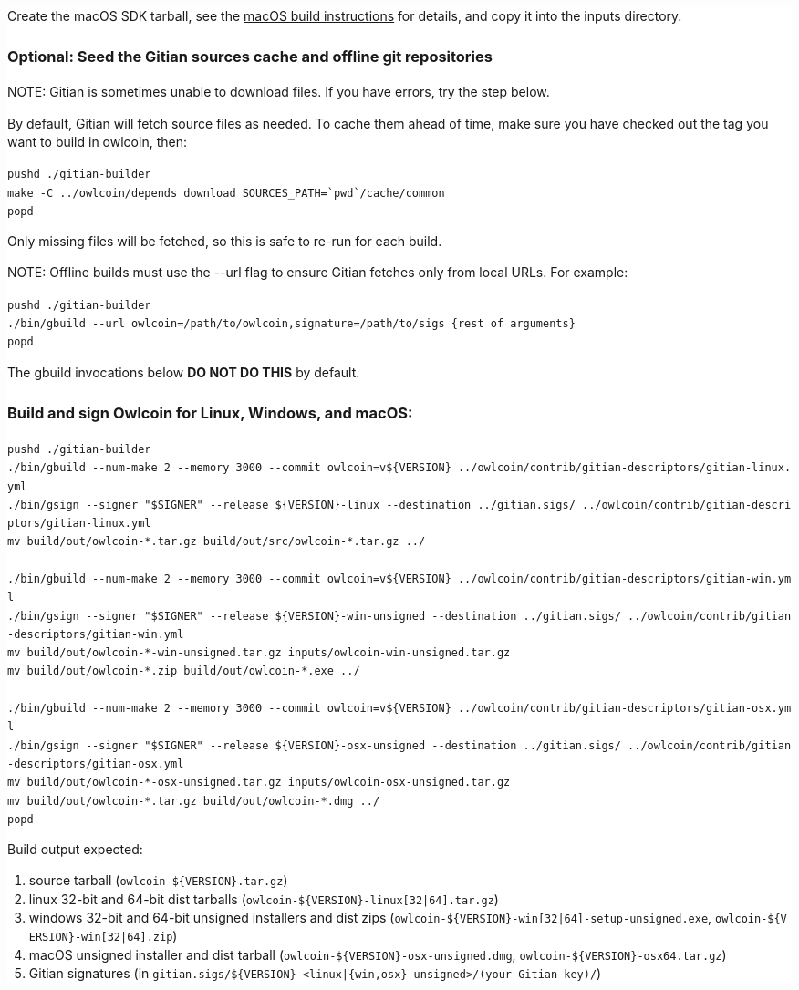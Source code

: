 Create the macOS SDK tarball, see the [macOS build instructions](build-osx.md#deterministic-macos-dmg-notes) for details, and copy it into the inputs directory.

### Optional: Seed the Gitian sources cache and offline git repositories

NOTE: Gitian is sometimes unable to download files. If you have errors, try the step below.

By default, Gitian will fetch source files as needed. To cache them ahead of time, make sure you have checked out the tag you want to build in owlcoin, then:

    pushd ./gitian-builder
    make -C ../owlcoin/depends download SOURCES_PATH=`pwd`/cache/common
    popd

Only missing files will be fetched, so this is safe to re-run for each build.

NOTE: Offline builds must use the --url flag to ensure Gitian fetches only from local URLs. For example:

    pushd ./gitian-builder
    ./bin/gbuild --url owlcoin=/path/to/owlcoin,signature=/path/to/sigs {rest of arguments}
    popd

The gbuild invocations below <b>DO NOT DO THIS</b> by default.

### Build and sign Owlcoin for Linux, Windows, and macOS:

    pushd ./gitian-builder
    ./bin/gbuild --num-make 2 --memory 3000 --commit owlcoin=v${VERSION} ../owlcoin/contrib/gitian-descriptors/gitian-linux.yml
    ./bin/gsign --signer "$SIGNER" --release ${VERSION}-linux --destination ../gitian.sigs/ ../owlcoin/contrib/gitian-descriptors/gitian-linux.yml
    mv build/out/owlcoin-*.tar.gz build/out/src/owlcoin-*.tar.gz ../

    ./bin/gbuild --num-make 2 --memory 3000 --commit owlcoin=v${VERSION} ../owlcoin/contrib/gitian-descriptors/gitian-win.yml
    ./bin/gsign --signer "$SIGNER" --release ${VERSION}-win-unsigned --destination ../gitian.sigs/ ../owlcoin/contrib/gitian-descriptors/gitian-win.yml
    mv build/out/owlcoin-*-win-unsigned.tar.gz inputs/owlcoin-win-unsigned.tar.gz
    mv build/out/owlcoin-*.zip build/out/owlcoin-*.exe ../

    ./bin/gbuild --num-make 2 --memory 3000 --commit owlcoin=v${VERSION} ../owlcoin/contrib/gitian-descriptors/gitian-osx.yml
    ./bin/gsign --signer "$SIGNER" --release ${VERSION}-osx-unsigned --destination ../gitian.sigs/ ../owlcoin/contrib/gitian-descriptors/gitian-osx.yml
    mv build/out/owlcoin-*-osx-unsigned.tar.gz inputs/owlcoin-osx-unsigned.tar.gz
    mv build/out/owlcoin-*.tar.gz build/out/owlcoin-*.dmg ../
    popd

Build output expected:

  1. source tarball (`owlcoin-${VERSION}.tar.gz`)
  2. linux 32-bit and 64-bit dist tarballs (`owlcoin-${VERSION}-linux[32|64].tar.gz`)
  3. windows 32-bit and 64-bit unsigned installers and dist zips (`owlcoin-${VERSION}-win[32|64]-setup-unsigned.exe`, `owlcoin-${VERSION}-win[32|64].zip`)
  4. macOS unsigned installer and dist tarball (`owlcoin-${VERSION}-osx-unsigned.dmg`, `owlcoin-${VERSION}-osx64.tar.gz`)
  5. Gitian signatures (in `gitian.sigs/${VERSION}-<linux|{win,osx}-unsigned>/(your Gitian key)/`)
